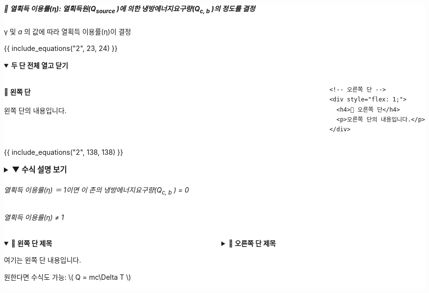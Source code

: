 ##### 🚩 열획득 이용률(&eta;): 열획득원(<em>Q<sub>source</sub></em> )에 의한 냉방에너지요구량(<em>Q<sub>c, b</sub></em> )의 정도를 결정 
&gamma; 및 <em>a </em>의 값에 따라 열획득 이용률(&eta;)이 결정  

{{ include_equations("2", 23, 24) }}  


<details open>
  <summary><strong> 두 단 전체 열고 닫기</strong></summary>

  <div style="display: flex; gap: 2em; margin-top: 1em;">
    <!-- 왼쪽 단 -->
    <div style="flex: 1;">
      <h4>🔹 왼쪽 단</h4>
      <p>왼쪽 단의 내용입니다.</p>
    </div>

    <!-- 오른쪽 단 -->
    <div style="flex: 1;">
      <h4>🔸 오른쪽 단</h4>
      <p>오른쪽 단의 내용입니다.</p>
    </div>
  </div>

</details>


{{ include_equations("2", 138, 138) }}  

<details><summary style="font-weight: bold; font-size: 1.1em;">▼ 수식 설명 보기</summary></details>



###### 열획득 이용률(&eta;) ＝ 1이면 이 존의 냉방에너지요구량(<em>Q<sub>c, b</sub></em> ) = 0



###### 열획득 이용률(&eta;) ≠ 1


<div style="display: flex; gap: 2em;">

  
  <div style="flex: 1;">
    <details open>
      <summary><strong>🔹 왼쪽 단 제목</strong></summary>
      <p>여기는 왼쪽 단 내용입니다.</p>
      <p>원한다면 수식도 가능: \( Q = mc\Delta T \)</p>
    </details>
  </div>

  
  <div style="flex: 1;">
    <details>
      <summary><strong>🔸 오른쪽 단 제목</strong></summary>
      <p>여기는 오른쪽 단 내용입니다.</p>
      <ul>
        <li>항목 1</li>
        <li>항목 2</li>
      </ul>
    </details>
  </div>
